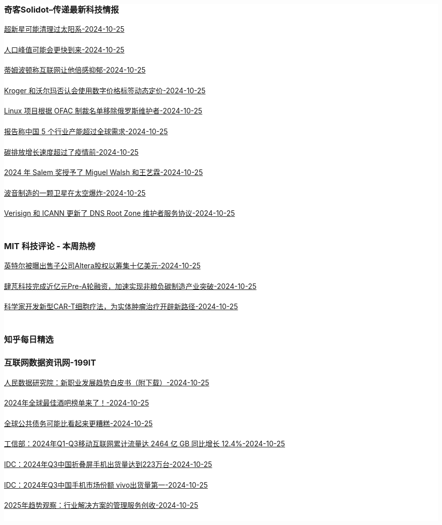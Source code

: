 



###  奇客Solidot–传递最新科技情报

<a target=_blank rel=nofollow href="https://www.solidot.org/story?sid=79595" >超新星可能清理过太阳系-2024-10-25</a><br/><br/><a target=_blank rel=nofollow href="https://www.solidot.org/story?sid=79594" >人口峰值可能会更快到来-2024-10-25</a><br/><br/><a target=_blank rel=nofollow href="https://www.solidot.org/story?sid=79593" >蒂姆波顿称互联网让他倍感抑郁-2024-10-25</a><br/><br/><a target=_blank rel=nofollow href="https://www.solidot.org/story?sid=79592" >Kroger 和沃尔玛否认会使用数字价格标签动态定价-2024-10-25</a><br/><br/><a target=_blank rel=nofollow href="https://www.solidot.org/story?sid=79591" >Linux 项目根据 OFAC 制裁名单移除俄罗斯维护者-2024-10-25</a><br/><br/><a target=_blank rel=nofollow href="https://www.solidot.org/story?sid=79590" >报告称中国 5 个行业产能超过全球需求-2024-10-25</a><br/><br/><a target=_blank rel=nofollow href="https://www.solidot.org/story?sid=79589" >碳排放增长速度超过了疫情前-2024-10-25</a><br/><br/><a target=_blank rel=nofollow href="https://www.solidot.org/story?sid=79588" >2024 年 Salem 奖授予了 Miguel Walsh 和王艺霖-2024-10-25</a><br/><br/><a target=_blank rel=nofollow href="https://www.solidot.org/story?sid=79587" >波音制造的一颗卫星在太空爆炸-2024-10-25</a><br/><br/><a target=_blank rel=nofollow href="https://www.solidot.org/story?sid=79586" >Verisign 和 ICANN 更新了 DNS Root Zone 维护者服务协议-2024-10-25</a><br/><br/>







###  MIT 科技评论 - 本周热榜

<a target=_blank rel=nofollow href="http://www.mittrchina.com/news/detail/13917" >英特尔被曝出售子公司Altera股权以筹集十亿美元-2024-10-25</a><br/><br/><a target=_blank rel=nofollow href="http://www.mittrchina.com/news/detail/13916" >肆芃科技完成近亿元Pre-A轮融资，加速实现非粮负碳制造产业突破-2024-10-25</a><br/><br/><a target=_blank rel=nofollow href="http://www.mittrchina.com/news/detail/13915" >科学家开发新型CAR-T细胞疗法，为实体肿瘤治疗开辟新路径-2024-10-25</a><br/><br/>





###  知乎每日精选









###  互联网数据资讯网-199IT

<a target=_blank rel=nofollow href="http://www.199it.com/archives/1628198.html" >人民数据研究院：新职业发展趋势白皮书（附下载）-2024-10-25</a><br/><br/><a target=_blank rel=nofollow href="http://www.199it.com/archives/1723305.html" >2024年全球最佳酒吧榜单来了！-2024-10-25</a><br/><br/><a target=_blank rel=nofollow href="http://www.199it.com/archives/1723301.html" >全球公共债务可能比看起来更糟糕-2024-10-25</a><br/><br/><a target=_blank rel=nofollow href="http://www.199it.com/archives/1723298.html" >工信部：2024年Q1-Q3移动互联网累计流量达 2464 亿 GB 同比增长 12.4%-2024-10-25</a><br/><br/><a target=_blank rel=nofollow href="http://www.199it.com/archives/1723289.html" >IDC：2024年Q3中国折叠屏手机出货量达到223万台-2024-10-25</a><br/><br/><a target=_blank rel=nofollow href="http://www.199it.com/archives/1723288.html" >IDC：2024年Q3中国手机市场份额 vivo出货量第一-2024-10-25</a><br/><br/><a target=_blank rel=nofollow href="http://www.199it.com/archives/1723273.html" >2025年趋势观察：行业解决方案的管理服务创收-2024-10-25</a><br/><br/>
